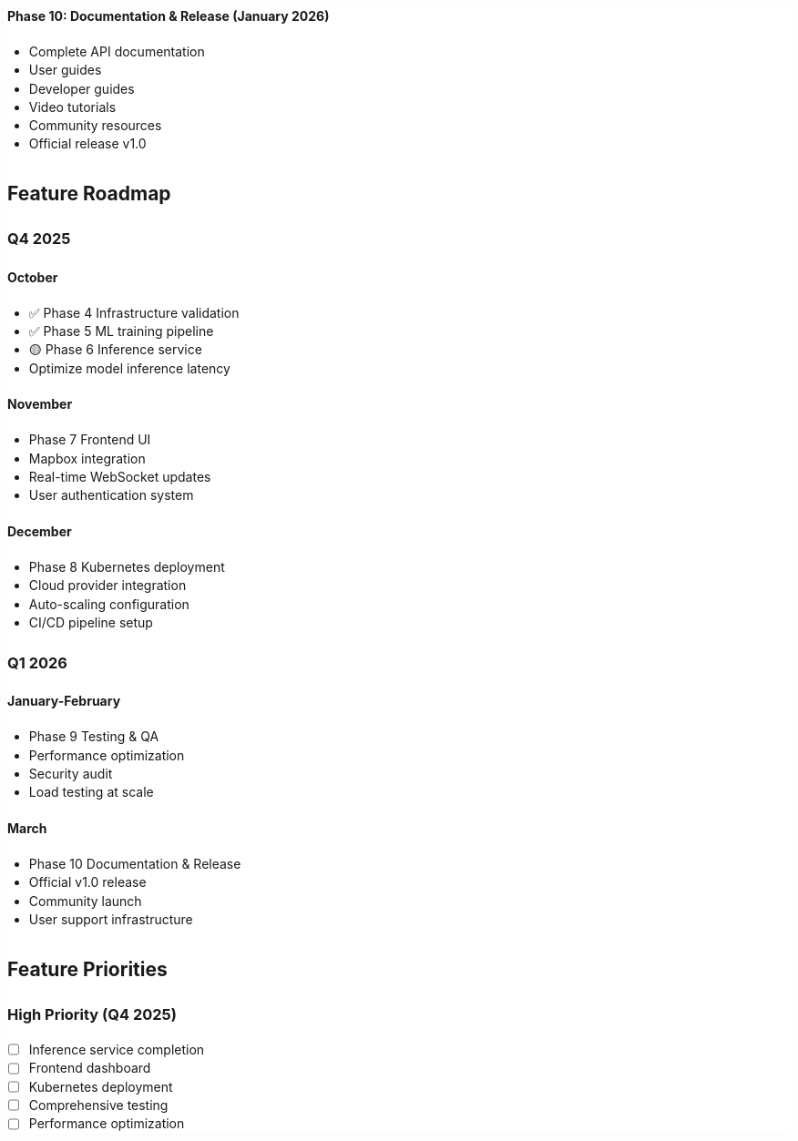 #### Phase 10: Documentation & Release (January 2026)
- Complete API documentation
- User guides
- Developer guides
- Video tutorials
- Community resources
- Official release v1.0

## Feature Roadmap

### Q4 2025

#### October
- ✅ Phase 4 Infrastructure validation
- ✅ Phase 5 ML training pipeline
- 🟡 Phase 6 Inference service
- Optimize model inference latency

#### November
- Phase 7 Frontend UI
- Mapbox integration
- Real-time WebSocket updates
- User authentication system

#### December
- Phase 8 Kubernetes deployment
- Cloud provider integration
- Auto-scaling configuration
- CI/CD pipeline setup

### Q1 2026

#### January-February
- Phase 9 Testing & QA
- Performance optimization
- Security audit
- Load testing at scale

#### March
- Phase 10 Documentation & Release
- Official v1.0 release
- Community launch
- User support infrastructure

## Feature Priorities

### High Priority (Q4 2025)

- [ ] Inference service completion
- [ ] Frontend dashboard
- [ ] Kubernetes deployment
- [ ] Comprehensive testing
- [ ] Performance optimization
